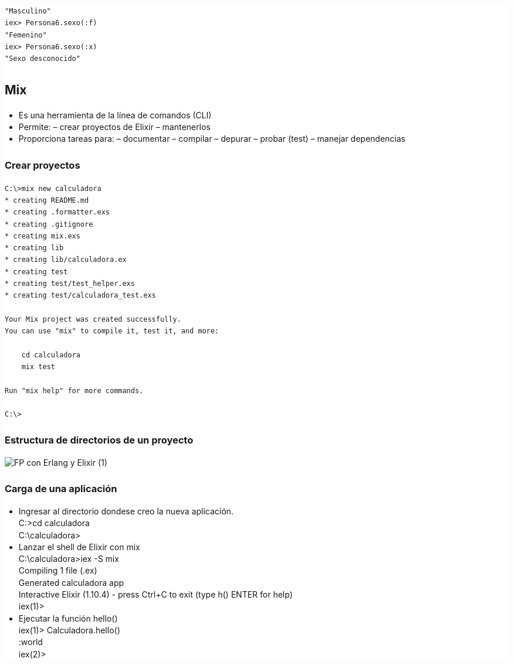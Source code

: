 ```
"Masculino" 
iex> Persona6.sexo(:f) 
"Femenino" 
iex> Persona6.sexo(:x) 
"Sexo desconocido" 
```

## Mix 
* Es una herramienta de la línea de comandos (CLI)
* Permite:
  – crear proyectos de Elixir
  – mantenerlos
* Proporciona tareas para:
  – documentar
  – compilar
  – depurar
  – probar (test)
  – manejar dependencias 
### Crear proyectos 
```
C:\>mix new calculadora 
* creating README.md 
* creating .formatter.exs 
* creating .gitignore 
* creating mix.exs 
* creating lib 
* creating lib/calculadora.ex 
* creating test 
* creating test/test_helper.exs 
* creating test/calculadora_test.exs
 
Your Mix project was created successfully. 
You can use "mix" to compile it, test it, and more:
 
    cd calculadora 
    mix test
 
Run "mix help" for more commands.
 
C:\>
```
### Estructura de directorios de un proyecto 
![FP con Erlang y Elixir (1)](https://user-images.githubusercontent.com/111654273/205432085-b285a5da-8ad6-4919-a832-1fc3e39e76cd.jpg)

### Carga de una aplicación
* Ingresar al directorio dondese creo la nueva aplicación.\
C:\>cd calculadora \
C:\calculadora>
* Lanzar el shell de Elixir con mix \
C:\calculadora>iex -S mix \
Compiling 1 file (.ex) \
Generated calculadora app \
Interactive Elixir (1.10.4) - press Ctrl+C to exit (type h() ENTER for help) \
iex(1)>
* Ejecutar la función hello() \
iex(1)> Calculadora.hello() \
:world \
iex(2)>
